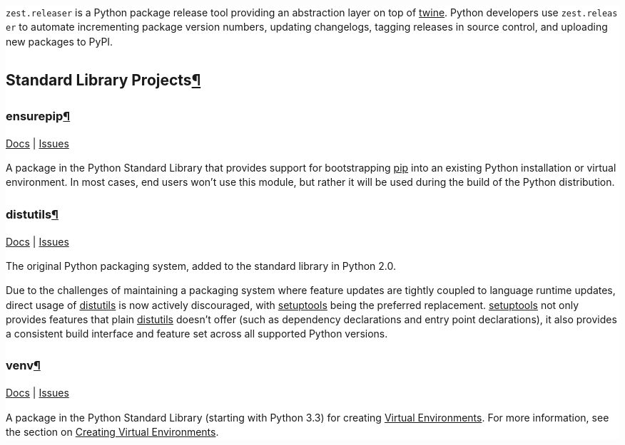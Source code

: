 `zest.releaser` is a Python package release tool providing an abstraction layer on top of [twine](https://packaging.python.org/key_projects/#twine). Python developers use `zest.releaser` to automate incrementing package version numbers, updating changelogs, tagging releases in source control, and uploading new packages to PyPI.

## Standard Library Projects[¶](https://packaging.python.org/key_projects/#standard-library-projects)

### ensurepip[¶](https://packaging.python.org/key_projects/#ensurepip)

[Docs](https://docs.python.org/3/library/ensurepip.html) \| [Issues](http://bugs.python.org/)

A package in the Python Standard Library that provides support for bootstrapping [pip](https://packaging.python.org/key_projects/#pip) into an existing Python installation or virtual environment. In most cases, end users won’t use this module, but rather it will be used during the build of the Python distribution.

### distutils[¶](https://packaging.python.org/key_projects/#distutils)

[Docs](https://docs.python.org/3/library/distutils.html) \| [Issues](http://bugs.python.org/)

The original Python packaging system, added to the standard library in Python 2.0.

Due to the challenges of maintaining a packaging system where feature updates are tightly coupled to language runtime updates, direct usage of [distutils](https://packaging.python.org/key_projects/#distutils) is now actively discouraged, with [setuptools](https://packaging.python.org/key_projects/#setuptools) being the preferred replacement. [setuptools](https://packaging.python.org/key_projects/#setuptools) not only provides features that plain [distutils](https://packaging.python.org/key_projects/#distutils) doesn’t offer \(such as dependency declarations and entry point declarations\), it also provides a consistent build interface and feature set across all supported Python versions.

### venv[¶](https://packaging.python.org/key_projects/#venv)

[Docs](https://docs.python.org/3/library/venv.html) \| [Issues](http://bugs.python.org/)

A package in the Python Standard Library \(starting with Python 3.3\) for creating [Virtual Environments](https://packaging.python.org/glossary/#term-Virtual-Environment). For more information, see the section on [Creating Virtual Environments](https://packaging.python.org/tutorials/installing-packages/#creating-and-using-virtual-environments).

